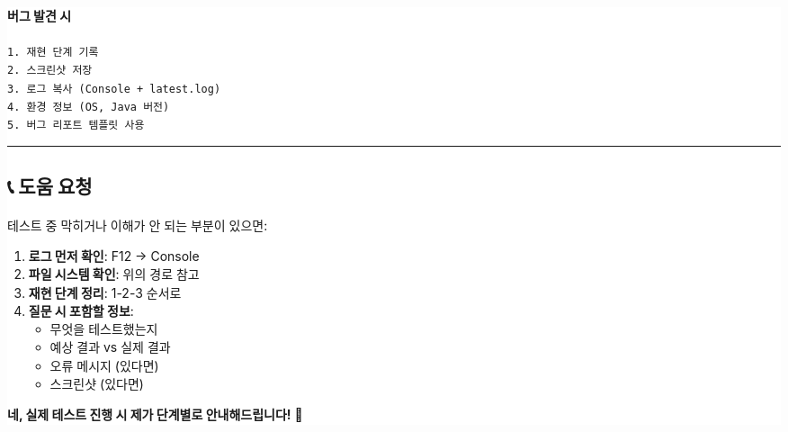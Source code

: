 #### 버그 발견 시
```
1. 재현 단계 기록
2. 스크린샷 저장
3. 로그 복사 (Console + latest.log)
4. 환경 정보 (OS, Java 버전)
5. 버그 리포트 템플릿 사용
```

---

## 📞 도움 요청

테스트 중 막히거나 이해가 안 되는 부분이 있으면:

1. **로그 먼저 확인**: F12 → Console
2. **파일 시스템 확인**: 위의 경로 참고
3. **재현 단계 정리**: 1-2-3 순서로
4. **질문 시 포함할 정보**:
   - 무엇을 테스트했는지
   - 예상 결과 vs 실제 결과
   - 오류 메시지 (있다면)
   - 스크린샷 (있다면)

**네, 실제 테스트 진행 시 제가 단계별로 안내해드립니다!** 🚀
